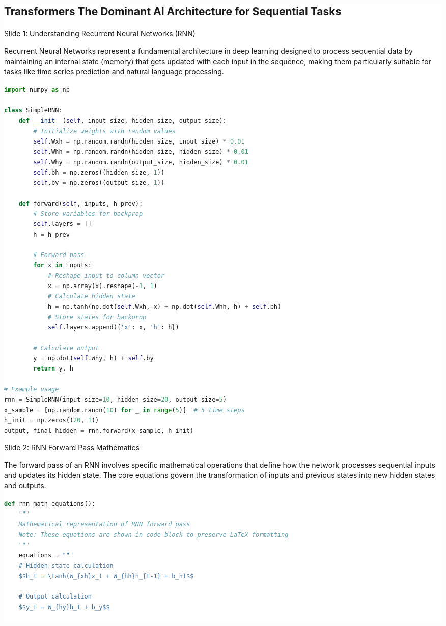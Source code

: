 ## Transformers The Dominant AI Architecture for Sequential Tasks
Slide 1: Understanding Recurrent Neural Networks (RNN)

Recurrent Neural Networks represent a fundamental architecture in deep learning designed to process sequential data by maintaining an internal state (memory) that gets updated with each input in the sequence, making them particularly suitable for tasks like time series prediction and natural language processing.

```python
import numpy as np

class SimpleRNN:
    def __init__(self, input_size, hidden_size, output_size):
        # Initialize weights with random values
        self.Wxh = np.random.randn(hidden_size, input_size) * 0.01
        self.Whh = np.random.randn(hidden_size, hidden_size) * 0.01
        self.Why = np.random.randn(output_size, hidden_size) * 0.01
        self.bh = np.zeros((hidden_size, 1))
        self.by = np.zeros((output_size, 1))
        
    def forward(self, inputs, h_prev):
        # Store variables for backprop
        self.layers = []
        h = h_prev
        
        # Forward pass
        for x in inputs:
            # Reshape input to column vector
            x = np.array(x).reshape(-1, 1)
            # Calculate hidden state
            h = np.tanh(np.dot(self.Wxh, x) + np.dot(self.Whh, h) + self.bh)
            # Store states for backprop
            self.layers.append({'x': x, 'h': h})
        
        # Calculate output
        y = np.dot(self.Why, h) + self.by
        return y, h

# Example usage
rnn = SimpleRNN(input_size=10, hidden_size=20, output_size=5)
x_sample = [np.random.randn(10) for _ in range(5)]  # 5 time steps
h_init = np.zeros((20, 1))
output, final_hidden = rnn.forward(x_sample, h_init)
```

Slide 2: RNN Forward Pass Mathematics

The forward pass of an RNN involves specific mathematical operations that define how the network processes sequential inputs and updates its hidden state. The core equations govern the transformation of inputs and previous states into new hidden states and outputs.

```python
def rnn_math_equations():
    """
    Mathematical representation of RNN forward pass
    Note: These equations are shown in code block to preserve LaTeX formatting
    """
    equations = """
    # Hidden state calculation
    $$h_t = \tanh(W_{xh}x_t + W_{hh}h_{t-1} + b_h)$$
    
    # Output calculation
    $$y_t = W_{hy}h_t + b_y$$
    
```